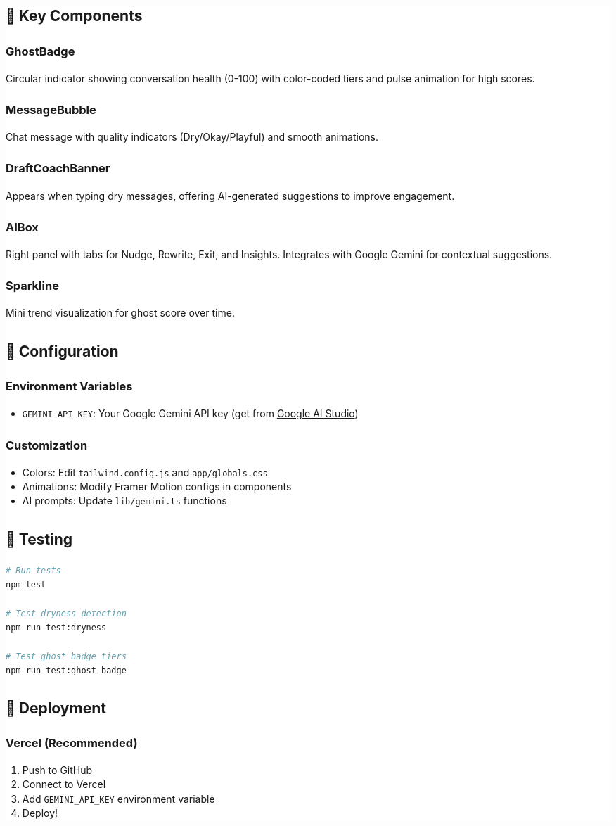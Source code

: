 
## 🎯 Key Components

### GhostBadge
Circular indicator showing conversation health (0-100) with color-coded tiers and pulse animation for high scores.

### MessageBubble
Chat message with quality indicators (Dry/Okay/Playful) and smooth animations.

### DraftCoachBanner
Appears when typing dry messages, offering AI-generated suggestions to improve engagement.

### AIBox
Right panel with tabs for Nudge, Rewrite, Exit, and Insights. Integrates with Google Gemini for contextual suggestions.

### Sparkline
Mini trend visualization for ghost score over time.

## 🔧 Configuration

### Environment Variables
- `GEMINI_API_KEY`: Your Google Gemini API key (get from [Google AI Studio](https://makersuite.google.com/app/apikey))

### Customization
- Colors: Edit `tailwind.config.js` and `app/globals.css`
- Animations: Modify Framer Motion configs in components
- AI prompts: Update `lib/gemini.ts` functions

## 🧪 Testing

```bash
# Run tests
npm test

# Test dryness detection
npm run test:dryness

# Test ghost badge tiers
npm run test:ghost-badge
```

## 🚀 Deployment

### Vercel (Recommended)
1. Push to GitHub
2. Connect to Vercel
3. Add `GEMINI_API_KEY` environment variable
4. Deploy!
